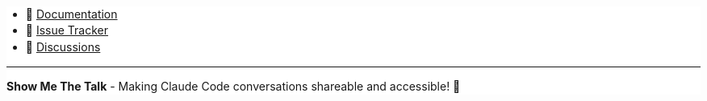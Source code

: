 - 📖 [Documentation](https://github.com/code-is-cheap/show-me-the-talk/wiki)
- 🐛 [Issue Tracker](https://github.com/code-is-cheap/show-me-the-talk/issues)
- 💬 [Discussions](https://github.com/code-is-cheap/show-me-the-talk/discussions)

---

**Show Me The Talk** - Making Claude Code conversations shareable and accessible! 🚀
